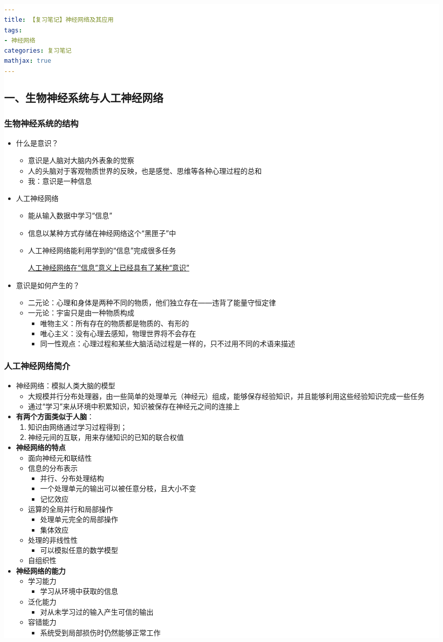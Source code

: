 ```yaml
---
title: 【复习笔记】神经网络及其应用
tags:
- 神经网络
categories: 复习笔记
mathjax: true
---
```


## 一、生物神经系统与人工神经网络
### 生物神经系统的结构

- 什么是意识？

  - 意识是人脑对大脑内外表象的觉察
  - 人的头脑对于客观物质世界的反映，也是感觉、思维等各种心理过程的总和
  - 我：意识是一种信息

- 人工神经网络

  - 能从输入数据中学习“信息”

  - 信息以某种方式存储在神经网络这个“黑匣子”中

  - 人工神经网络能利用学到的“信息”完成很多任务

    <u>人工神经网络在“信息”意义上已经具有了某种“意识”</u>

- 意识是如何产生的？

  - 二元论：心理和身体是两种不同的物质，他们独立存在——违背了能量守恒定律
  - 一元论：宇宙只是由一种物质构成
    - 唯物主义：所有存在的物质都是物质的、有形的
    - 唯心主义：没有心理去感知，物理世界将不会存在
    - 同一性观点：心理过程和某些大脑活动过程是一样的，只不过用不同的术语来描述

### 人工神经网络简介

- 神经网络：模拟人类大脑的模型
  - 大规模并行分布处理器，由一些简单的处理单元（神经元）组成，能够保存经验知识，并且能够利用这些经验知识完成一些任务
  - 通过“学习”来从环境中积累知识，知识被保存在神经元之间的连接上
- **有两个方面类似于人脑**：
  1. 知识由网络通过学习过程得到；
  2. 神经元间的互联，用来存储知识的已知的联合权值
- **神经网络的特点**
  - 面向神经元和联结性
  - 信息的分布表示
    - 并行、分布处理结构
    - 一个处理单元的输出可以被任意分枝，且大小不变
    - 记忆效应
  - 运算的全局并行和局部操作
    - 处理单元完全的局部操作
    - 集体效应
  - 处理的非线性性
    - 可以模拟任意的数学模型
  - 自组织性
- **神经网络的能力**
  - 学习能力
    - 学习从环境中获取的信息
  - 泛化能力
    - 对从未学习过的输入产生可信的输出
  - 容错能力
    - 系统受到局部损伤时仍然能够正常工作
